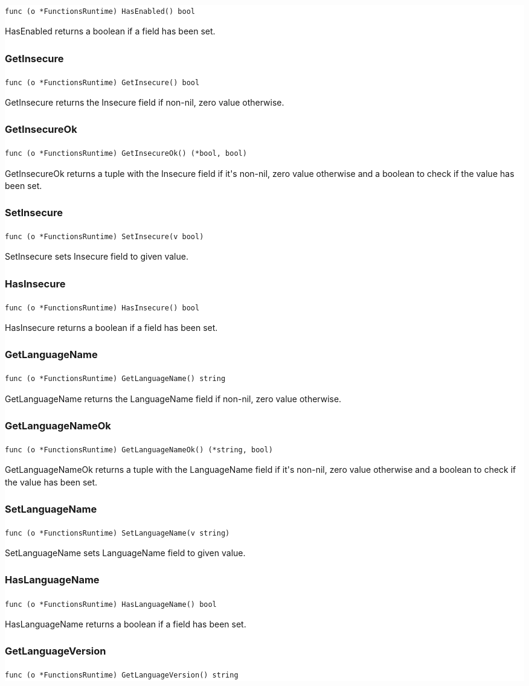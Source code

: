 `func (o *FunctionsRuntime) HasEnabled() bool`

HasEnabled returns a boolean if a field has been set.

### GetInsecure

`func (o *FunctionsRuntime) GetInsecure() bool`

GetInsecure returns the Insecure field if non-nil, zero value otherwise.

### GetInsecureOk

`func (o *FunctionsRuntime) GetInsecureOk() (*bool, bool)`

GetInsecureOk returns a tuple with the Insecure field if it's non-nil, zero value otherwise
and a boolean to check if the value has been set.

### SetInsecure

`func (o *FunctionsRuntime) SetInsecure(v bool)`

SetInsecure sets Insecure field to given value.

### HasInsecure

`func (o *FunctionsRuntime) HasInsecure() bool`

HasInsecure returns a boolean if a field has been set.

### GetLanguageName

`func (o *FunctionsRuntime) GetLanguageName() string`

GetLanguageName returns the LanguageName field if non-nil, zero value otherwise.

### GetLanguageNameOk

`func (o *FunctionsRuntime) GetLanguageNameOk() (*string, bool)`

GetLanguageNameOk returns a tuple with the LanguageName field if it's non-nil, zero value otherwise
and a boolean to check if the value has been set.

### SetLanguageName

`func (o *FunctionsRuntime) SetLanguageName(v string)`

SetLanguageName sets LanguageName field to given value.

### HasLanguageName

`func (o *FunctionsRuntime) HasLanguageName() bool`

HasLanguageName returns a boolean if a field has been set.

### GetLanguageVersion

`func (o *FunctionsRuntime) GetLanguageVersion() string`
